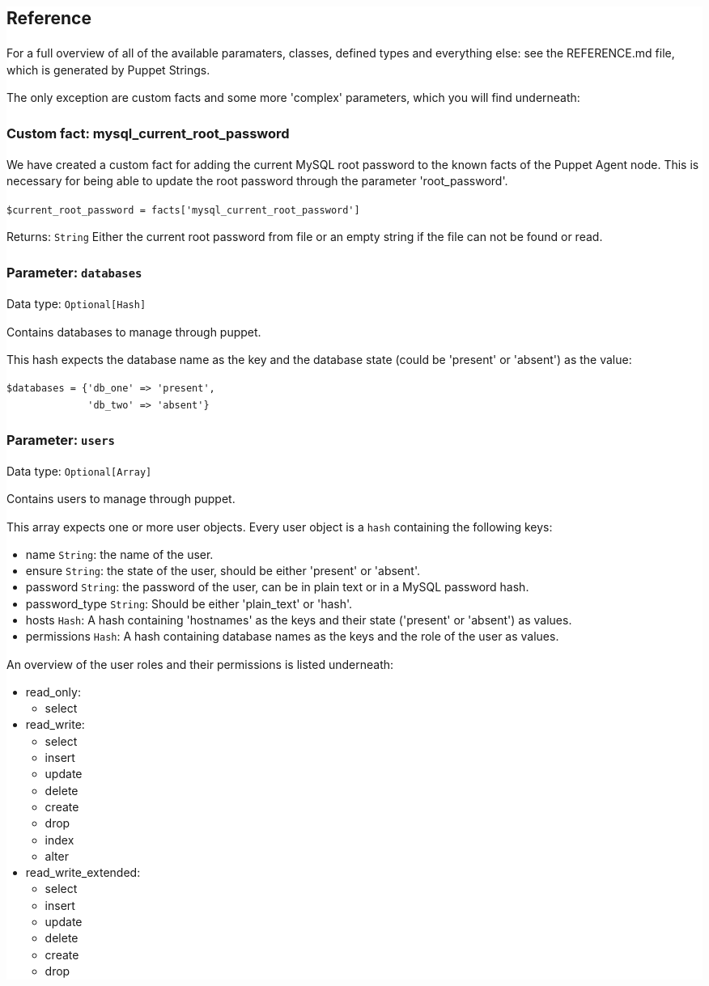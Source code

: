 
## Reference
For a full overview of all of the available paramaters, classes, defined types and everything else: see
the REFERENCE.md file, which is generated by Puppet Strings.

The only exception are custom facts and some more 'complex' parameters, which you will find underneath:

### Custom fact: mysql_current_root_password
We have created a custom fact for adding the current MySQL root password to the known facts
of the Puppet Agent node. This is necessary for being able to update the root password
through the parameter 'root_password'.

`$current_root_password = facts['mysql_current_root_password']`

Returns: `String` Either the current root password from file or an empty string if
the file can not be found or read.

### Parameter: `databases`
Data type: `Optional[Hash]`

Contains databases to manage through puppet.

This hash expects the database name as the key and the database state (could be 'present' or 'absent') as the value:

```puppet
$databases = {'db_one' => 'present',
              'db_two' => 'absent'}
```

### Parameter: `users`
Data type: `Optional[Array]`

Contains users to manage through puppet.

This array expects one or more user objects. Every user object is a `hash` containing the following keys:
* name `String`: the name of the user.
* ensure `String`: the state of the user, should be either 'present' or 'absent'.
* password `String`: the password of the user, can be in plain text or in a MySQL password hash.
* password_type `String`: Should be either 'plain_text' or 'hash'.
* hosts `Hash`: A hash containing 'hostnames' as the keys and their state ('present' or 'absent') as values.
* permissions `Hash`: A hash containing database names as the keys and the role of the user as values.

An overview of the user roles and their permissions is listed underneath:
* read_only:
  * select
* read_write:
  * select
  * insert
  * update
  * delete
  * create
  * drop
  * index
  * alter
* read_write_extended:
  * select
  * insert
  * update
  * delete
  * create
  * drop